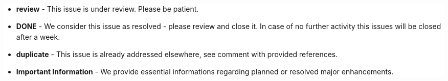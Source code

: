 - **review** - This issue is under review. Please be patient.
	
- **DONE** - We consider this issue as resolved - please review and close it. In case of no further activity this issues will be closed after a week.

- **duplicate** - This issue is already addressed elsewhere, see comment with provided references.

- **Important Information** - We provide essential informations regarding planned or resolved major enhancements.

